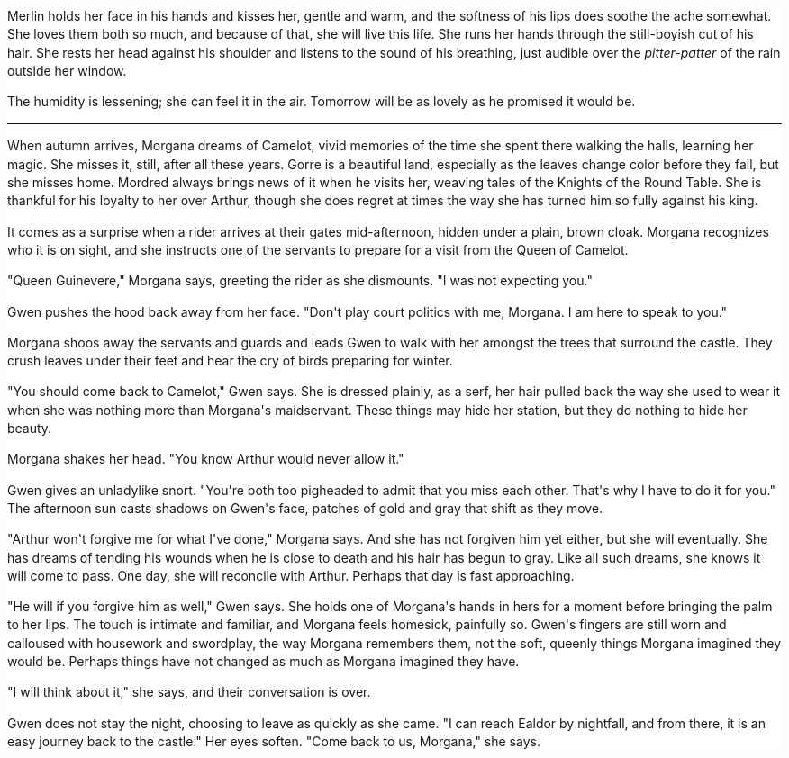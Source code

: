 Merlin holds her face in his hands and kisses her, gentle and warm, and the softness of his lips does soothe the ache somewhat. She loves them both so much, and because of that, she will live this life. She runs her hands through the still-boyish cut of his hair. She rests her head against his shoulder and listens to the sound of his breathing, just audible over the *pitter-patter* of the rain outside her window.

The humidity is lessening; she can feel it in the air. Tomorrow will be as lovely as he promised it would be.



---

When autumn arrives, Morgana dreams of Camelot, vivid memories of the time she spent there walking the halls, learning her magic. She misses it, still, after all these years. Gorre is a beautiful land, especially as the leaves change color before they fall, but she misses home. Mordred always brings news of it when he visits her, weaving tales of the Knights of the Round Table. She is thankful for his loyalty to her over Arthur, though she does regret at times the way she has turned him so fully against his king.

It comes as a surprise when a rider arrives at their gates mid-afternoon, hidden under a plain, brown cloak. Morgana recognizes who it is on sight, and she instructs one of the servants to prepare for a visit from the Queen of Camelot.

"Queen Guinevere," Morgana says, greeting the rider as she dismounts. "I was not expecting you."

Gwen pushes the hood back away from her face. "Don't play court politics with me, Morgana. I am here to speak to you."

Morgana shoos away the servants and guards and leads Gwen to walk with her amongst the trees that surround the castle. They crush leaves under their feet and hear the cry of birds preparing for winter.

"You should come back to Camelot," Gwen says. She is dressed plainly, as a serf, her hair pulled back the way she used to wear it when she was nothing more than Morgana's maidservant. These things may hide her station, but they do nothing to hide her beauty.

Morgana shakes her head. "You know Arthur would never allow it."

Gwen gives an unladylike snort. "You're both too pigheaded to admit that you miss each other. That's why I have to do it for you." The afternoon sun casts shadows on Gwen's face, patches of gold and gray that shift as they move.

"Arthur won't forgive me for what I've done," Morgana says. And she has not forgiven him yet either, but she will eventually. She has dreams of tending his wounds when he is close to death and his hair has begun to gray. Like all such dreams, she knows it will come to pass. One day, she will reconcile with Arthur. Perhaps that day is fast approaching.

"He will if you forgive him as well," Gwen says. She holds one of Morgana's hands in hers for a moment before bringing the palm to her lips. The touch is intimate and familiar, and Morgana feels homesick, painfully so. Gwen's fingers are still worn and calloused with housework and swordplay, the way Morgana remembers them, not the soft, queenly things Morgana imagined they would be. Perhaps things have not changed as much as Morgana imagined they have.

"I will think about it," she says, and their conversation is over.

Gwen does not stay the night, choosing to leave as quickly as she came. "I can reach Ealdor by nightfall, and from there, it is an easy journey back to the castle." Her eyes soften. "Come back to us, Morgana," she says.

